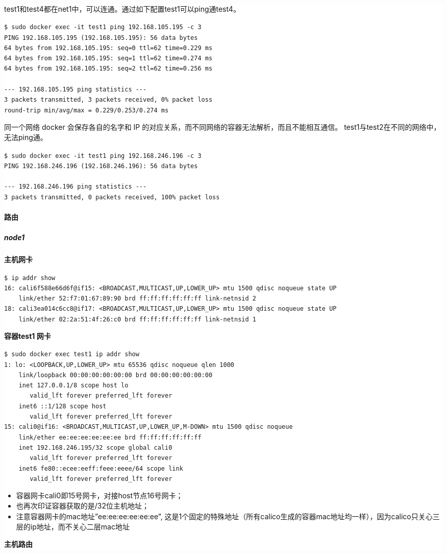 test1和test4都在net1中，可以连通。通过如下配置test1可以ping通test4。

	$ sudo docker exec -it test1 ping 192.168.105.195 -c 3
	PING 192.168.105.195 (192.168.105.195): 56 data bytes
	64 bytes from 192.168.105.195: seq=0 ttl=62 time=0.229 ms
	64 bytes from 192.168.105.195: seq=1 ttl=62 time=0.274 ms
	64 bytes from 192.168.105.195: seq=2 ttl=62 time=0.256 ms

	--- 192.168.105.195 ping statistics ---
	3 packets transmitted, 3 packets received, 0% packet loss
	round-trip min/avg/max = 0.229/0.253/0.274 ms


同一个网络 docker 会保存各自的名字和 IP 的对应关系，而不同网络的容器无法解析，而且不能相互通信。
test1与test2在不同的网络中，无法ping通。

	$ sudo docker exec -it test1 ping 192.168.246.196 -c 3
	PING 192.168.246.196 (192.168.246.196): 56 data bytes

	--- 192.168.246.196 ping statistics ---
	3 packets transmitted, 0 packets received, 100% packet loss

#### 路由

##### node1

**主机网卡**

	$ ip addr show
	16: cali6f588e66d6f@if15: <BROADCAST,MULTICAST,UP,LOWER_UP> mtu 1500 qdisc noqueue state UP
	    link/ether 52:f7:01:67:89:90 brd ff:ff:ff:ff:ff:ff link-netnsid 2
	18: cali3ea014c6cc8@if17: <BROADCAST,MULTICAST,UP,LOWER_UP> mtu 1500 qdisc noqueue state UP
	    link/ether 02:2a:51:4f:26:c0 brd ff:ff:ff:ff:ff:ff link-netnsid 1

**容器test1 网卡**

	$ sudo docker exec test1 ip addr show
	1: lo: <LOOPBACK,UP,LOWER_UP> mtu 65536 qdisc noqueue qlen 1000
	    link/loopback 00:00:00:00:00:00 brd 00:00:00:00:00:00
	    inet 127.0.0.1/8 scope host lo
	       valid_lft forever preferred_lft forever
	    inet6 ::1/128 scope host
	       valid_lft forever preferred_lft forever
	15: cali0@if16: <BROADCAST,MULTICAST,UP,LOWER_UP,M-DOWN> mtu 1500 qdisc noqueue
	    link/ether ee:ee:ee:ee:ee:ee brd ff:ff:ff:ff:ff:ff
	    inet 192.168.246.195/32 scope global cali0
	       valid_lft forever preferred_lft forever
	    inet6 fe80::ecee:eeff:feee:eeee/64 scope link
	       valid_lft forever preferred_lft forever

- 容器网卡cali0即15号网卡，对接host节点16号网卡；
- 也再次印证容器获取的是/32位主机地址；
- 注意容器网卡的mac地址”ee:ee:ee:ee:ee:ee”, 这是1个固定的特殊地址（所有calico生成的容器mac地址均一样），因为calico只关心三层的ip地址，而不关心二层mac地址


**主机路由**
